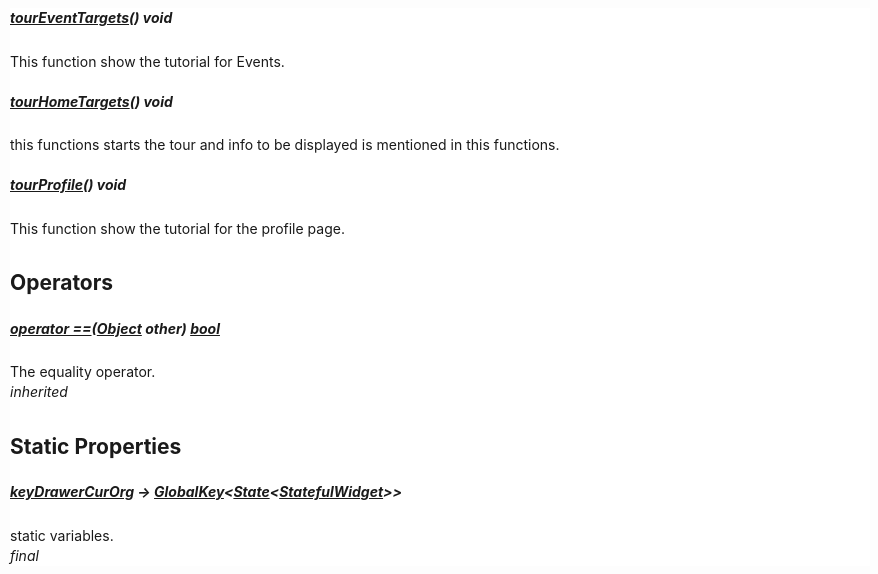 
##### [tourEventTargets](../view_model_main_screen_view_model/MainScreenViewModel/tourEventTargets.md)() void



This function show the tutorial for Events.  




##### [tourHomeTargets](../view_model_main_screen_view_model/MainScreenViewModel/tourHomeTargets.md)() void



this functions starts the tour and info to be displayed is mentioned in this functions.  




##### [tourProfile](../view_model_main_screen_view_model/MainScreenViewModel/tourProfile.md)() void



This function show the tutorial for the profile page.  






## Operators

##### [operator ==](https://api.flutter.dev/flutter/dart-core/Object/operator_equals.html)([Object](https://api.flutter.dev/flutter/dart-core/Object-class.html) other) [bool](https://api.flutter.dev/flutter/dart-core/bool-class.html)



The equality operator.  
_<span class="feature">inherited</span>_





## Static Properties

##### [keyDrawerCurOrg](../view_model_main_screen_view_model/MainScreenViewModel/keyDrawerCurOrg.md) &#8594; [GlobalKey](https://api.flutter.dev/flutter/widgets/GlobalKey-class.html)&lt;[State](https://api.flutter.dev/flutter/widgets/State-class.html)&lt;[StatefulWidget](https://api.flutter.dev/flutter/widgets/StatefulWidget-class.html)>>



static variables.  
_<span class="feature">final</span>_


